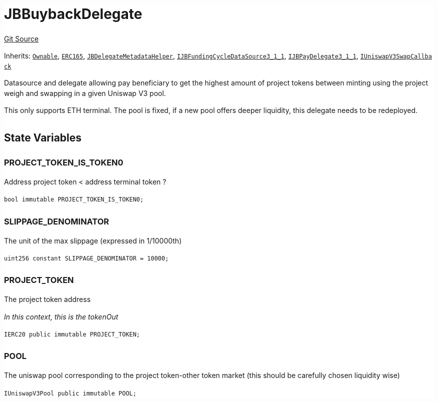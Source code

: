# JBBuybackDelegate

[Git Source](https://github.com/jbx-protocol/juice-buyback/blob/9188f091347816c201097ae704fbf2c66b22d495/contracts/JBBuybackDelegate.sol)

Inherits: [`Ownable`](https://docs.openzeppelin.com/contracts/4.x/api/access#Ownable), [`ERC165`](https://docs.openzeppelin.com/contracts/4.x/api/utils#ERC165), [`JBDelegateMetadataHelper`](/docs/v4/deprecated/v3/extensions/juice-delegate-metadata-lib/jbdelegatemetadatahelper.md), [`IJBFundingCycleDataSource3_1_1`](/docs/v4/deprecated/v3/api/interfaces/ijbfundingcycledatasource3_1_1.md), [`IJBPayDelegate3_1_1`](/docs/v4/deprecated/v3/api/interfaces/ijbpaydelegate3_1_1.md), [`IUniswapV3SwapCallback`](https://docs.uniswap.org/contracts/v3/reference/core/interfaces/callback/IUniswapV3SwapCallback)

Datasource and delegate allowing pay beneficiary to get the highest amount of project tokens between minting using the project weigh and swapping in a given Uniswap V3 pool.

This only supports ETH terminal. The pool is fixed, if a new pool offers deeper liquidity, this delegate needs to be redeployed.

## State Variables

### PROJECT_TOKEN_IS_TOKEN0

Address project token < address terminal token ?

```solidity
bool immutable PROJECT_TOKEN_IS_TOKEN0;
```

### SLIPPAGE_DENOMINATOR

The unit of the max slippage (expressed in 1/10000th)

```solidity
uint256 constant SLIPPAGE_DENOMINATOR = 10000;
```

### PROJECT_TOKEN

The project token address

_In this context, this is the tokenOut_

```solidity
IERC20 public immutable PROJECT_TOKEN;
```

### POOL

The uniswap pool corresponding to the project token-other token market (this should be carefully chosen liquidity wise)

```solidity
IUniswapV3Pool public immutable POOL;
```
